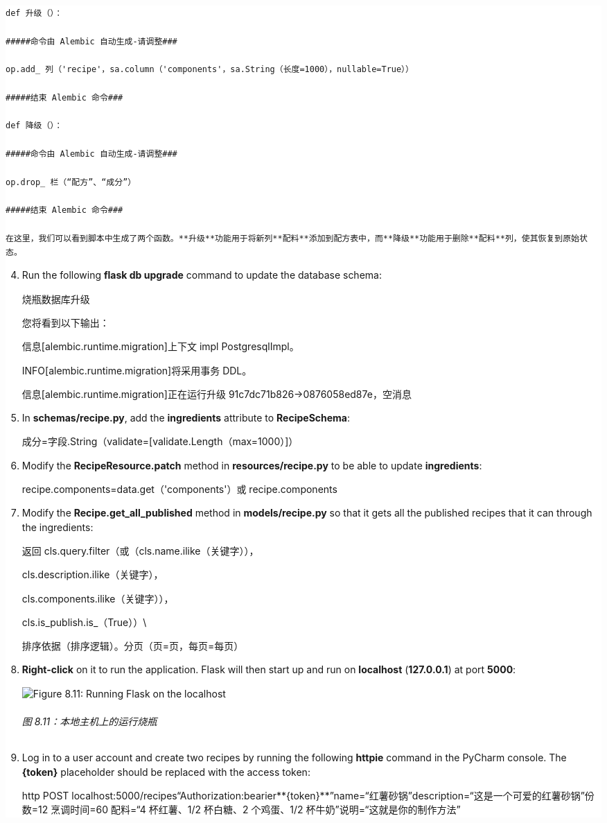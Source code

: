     def 升级（）：

    #####命令由 Alembic 自动生成-请调整###

    op.add_ 列（'recipe'，sa.column（'components'，sa.String（长度=1000），nullable=True））

    #####结束 Alembic 命令###

    def 降级（）：

    #####命令由 Alembic 自动生成-请调整###

    op.drop_ 栏（“配方”、“成分”）

    #####结束 Alembic 命令###

    在这里，我们可以看到脚本中生成了两个函数。**升级**功能用于将新列**配料**添加到配方表中，而**降级**功能用于删除**配料**列，使其恢复到原始状态。

4.  Run the following **flask db upgrade** command to update the database schema:

    烧瓶数据库升级

    您将看到以下输出：

    信息[alembic.runtime.migration]上下文 impl PostgresqlImpl。

    INFO[alembic.runtime.migration]将采用事务 DDL。

    信息[alembic.runtime.migration]正在运行升级 91c7dc71b826->0876058ed87e，空消息

5.  In **schemas/recipe.py**, add the **ingredients** attribute to **RecipeSchema**:

    成分=字段.String（validate=[validate.Length（max=1000）]）

6.  Modify the **RecipeResource.patch** method in **resources/recipe.py** to be able to update **ingredients**:

    recipe.components=data.get（'components'）或 recipe.components

7.  Modify the **Recipe.get_all_published** method in **models/recipe.py** so that it gets all the published recipes that it can through the ingredients:

    返回 cls.query.filter（或（cls.name.ilike（关键字）），

    cls.description.ilike（关键字），

    cls.components.ilike（关键字）），

    cls.is_publish.is_（True））\

    排序依据（排序逻辑）。分页（页=页，每页=每页）

8.  **Right-click** on it to run the application. Flask will then start up and run on **localhost** (**127.0.0.1**) at port **5000**:

    ![Figure 8.11: Running Flask on the localhost ](../images/00029.jpeg)

    ###### 图 8.11：本地主机上的运行烧瓶

9.  Log in to a user account and create two recipes by running the following **httpie** command in the PyCharm console. The **{token}** placeholder should be replaced with the access token:

    http POST localhost:5000/recipes“Authorization:bearier**{token}**”name=“红薯砂锅”description=“这是一个可爱的红薯砂锅”份数=12 烹调时间=60 配料=“4 杯红薯、1/2 杯白糖、2 个鸡蛋、1/2 杯牛奶”说明=“这就是你的制作方法”
